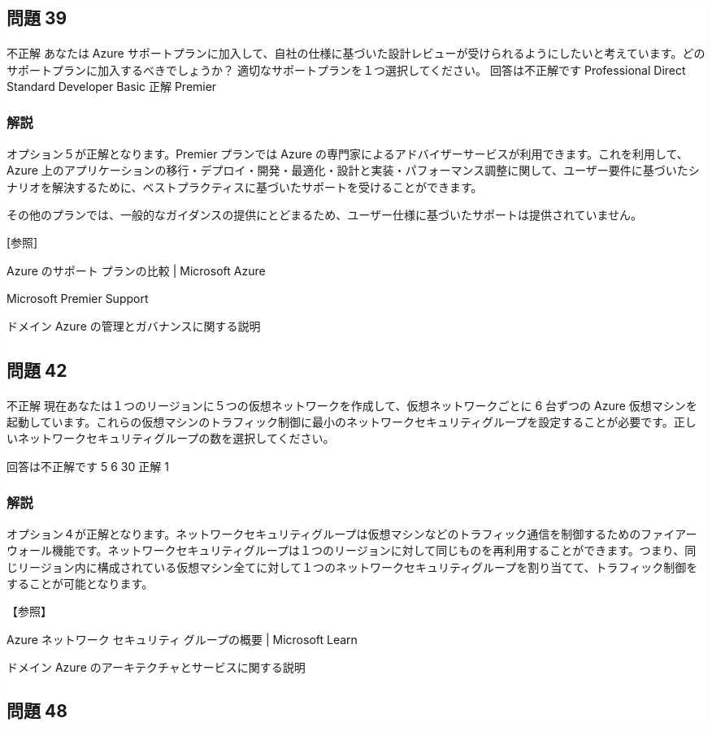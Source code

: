 ## 問題 39

不正解
あなたは Azure サポートプランに加入して、自社の仕様に基づいた設計レビューが受けられるようにしたいと考えています。どのサポートプランに加入するべきでしょうか？ 適切なサポートプランを１つ選択してください。
回答は不正解です
Professional Direct
Standard
Developer
Basic
正解
Premier

### 解説

オプション５が正解となります。Premier プランでは Azure の専門家によるアドバイザーサービスが利用できます。これを利用して、Azure 上のアプリケーションの移行・デプロイ・開発・最適化・設計と実装・パフォーマンス調整に関して、ユーザー要件に基づいたシナリオを解決するために、ベストプラクティスに基づいたサポートを受けることができます。

その他のプランでは、一般的なガイダンスの提供にとどまるため、ユーザー仕様に基づいたサポートは提供されていません。

[参照]

Azure のサポート プランの比較 | Microsoft Azure

Microsoft Premier Support

ドメイン
Azure の管理とガバナンスに関する説明

## 問題 42

不正解
現在あなたは１つのリージョンに５つの仮想ネットワークを作成して、仮想ネットワークごとに 6 台ずつの Azure 仮想マシンを起動しています。これらの仮想マシンのトラフィック制御に最小のネットワークセキュリティグループを設定することが必要です。正しいネットワークセキュリティグループの数を選択してください。

回答は不正解です
5
6
30
正解
1

### 解説

オプション４が正解となります。ネットワークセキュリティグループは仮想マシンなどのトラフィック通信を制御するためのファイアーウォール機能です。ネットワークセキュリティグループは１つのリージョンに対して同じものを再利用することができます。つまり、同じリージョン内に構成されている仮想マシン全てに対して１つのネットワークセキュリティグループを割り当てて、トラフィック制御をすることが可能となります。

【参照】

Azure ネットワーク セキュリティ グループの概要 | Microsoft Learn

ドメイン
Azure のアーキテクチャとサービスに関する説明

## 問題 48
